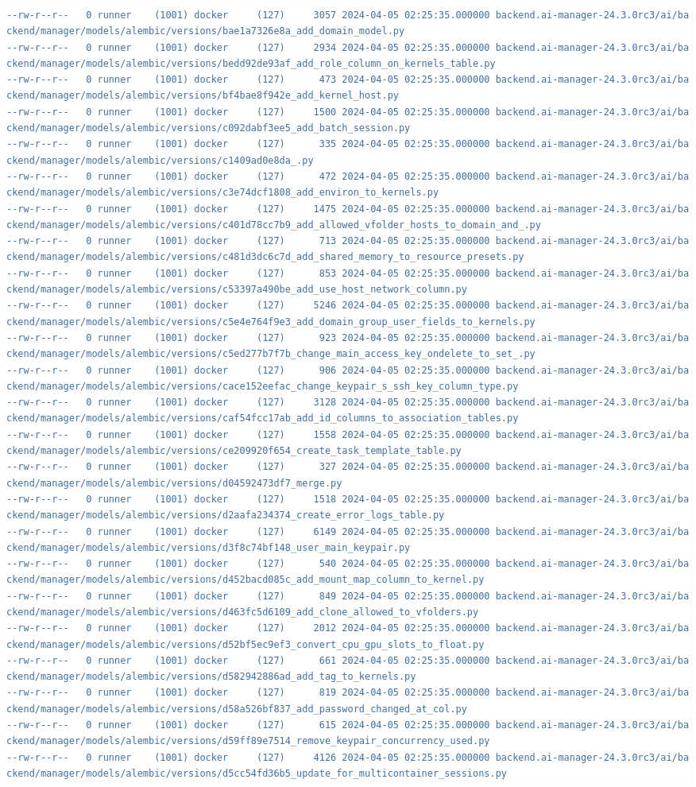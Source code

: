 ```diff
--rw-r--r--   0 runner    (1001) docker     (127)     3057 2024-04-05 02:25:35.000000 backend.ai-manager-24.3.0rc3/ai/backend/manager/models/alembic/versions/bae1a7326e8a_add_domain_model.py
--rw-r--r--   0 runner    (1001) docker     (127)     2934 2024-04-05 02:25:35.000000 backend.ai-manager-24.3.0rc3/ai/backend/manager/models/alembic/versions/bedd92de93af_add_role_column_on_kernels_table.py
--rw-r--r--   0 runner    (1001) docker     (127)      473 2024-04-05 02:25:35.000000 backend.ai-manager-24.3.0rc3/ai/backend/manager/models/alembic/versions/bf4bae8f942e_add_kernel_host.py
--rw-r--r--   0 runner    (1001) docker     (127)     1500 2024-04-05 02:25:35.000000 backend.ai-manager-24.3.0rc3/ai/backend/manager/models/alembic/versions/c092dabf3ee5_add_batch_session.py
--rw-r--r--   0 runner    (1001) docker     (127)      335 2024-04-05 02:25:35.000000 backend.ai-manager-24.3.0rc3/ai/backend/manager/models/alembic/versions/c1409ad0e8da_.py
--rw-r--r--   0 runner    (1001) docker     (127)      472 2024-04-05 02:25:35.000000 backend.ai-manager-24.3.0rc3/ai/backend/manager/models/alembic/versions/c3e74dcf1808_add_environ_to_kernels.py
--rw-r--r--   0 runner    (1001) docker     (127)     1475 2024-04-05 02:25:35.000000 backend.ai-manager-24.3.0rc3/ai/backend/manager/models/alembic/versions/c401d78cc7b9_add_allowed_vfolder_hosts_to_domain_and_.py
--rw-r--r--   0 runner    (1001) docker     (127)      713 2024-04-05 02:25:35.000000 backend.ai-manager-24.3.0rc3/ai/backend/manager/models/alembic/versions/c481d3dc6c7d_add_shared_memory_to_resource_presets.py
--rw-r--r--   0 runner    (1001) docker     (127)      853 2024-04-05 02:25:35.000000 backend.ai-manager-24.3.0rc3/ai/backend/manager/models/alembic/versions/c53397a490be_add_use_host_network_column.py
--rw-r--r--   0 runner    (1001) docker     (127)     5246 2024-04-05 02:25:35.000000 backend.ai-manager-24.3.0rc3/ai/backend/manager/models/alembic/versions/c5e4e764f9e3_add_domain_group_user_fields_to_kernels.py
--rw-r--r--   0 runner    (1001) docker     (127)      923 2024-04-05 02:25:35.000000 backend.ai-manager-24.3.0rc3/ai/backend/manager/models/alembic/versions/c5ed277b7f7b_change_main_access_key_ondelete_to_set_.py
--rw-r--r--   0 runner    (1001) docker     (127)      906 2024-04-05 02:25:35.000000 backend.ai-manager-24.3.0rc3/ai/backend/manager/models/alembic/versions/cace152eefac_change_keypair_s_ssh_key_column_type.py
--rw-r--r--   0 runner    (1001) docker     (127)     3128 2024-04-05 02:25:35.000000 backend.ai-manager-24.3.0rc3/ai/backend/manager/models/alembic/versions/caf54fcc17ab_add_id_columns_to_association_tables.py
--rw-r--r--   0 runner    (1001) docker     (127)     1558 2024-04-05 02:25:35.000000 backend.ai-manager-24.3.0rc3/ai/backend/manager/models/alembic/versions/ce209920f654_create_task_template_table.py
--rw-r--r--   0 runner    (1001) docker     (127)      327 2024-04-05 02:25:35.000000 backend.ai-manager-24.3.0rc3/ai/backend/manager/models/alembic/versions/d04592473df7_merge.py
--rw-r--r--   0 runner    (1001) docker     (127)     1518 2024-04-05 02:25:35.000000 backend.ai-manager-24.3.0rc3/ai/backend/manager/models/alembic/versions/d2aafa234374_create_error_logs_table.py
--rw-r--r--   0 runner    (1001) docker     (127)     6149 2024-04-05 02:25:35.000000 backend.ai-manager-24.3.0rc3/ai/backend/manager/models/alembic/versions/d3f8c74bf148_user_main_keypair.py
--rw-r--r--   0 runner    (1001) docker     (127)      540 2024-04-05 02:25:35.000000 backend.ai-manager-24.3.0rc3/ai/backend/manager/models/alembic/versions/d452bacd085c_add_mount_map_column_to_kernel.py
--rw-r--r--   0 runner    (1001) docker     (127)      849 2024-04-05 02:25:35.000000 backend.ai-manager-24.3.0rc3/ai/backend/manager/models/alembic/versions/d463fc5d6109_add_clone_allowed_to_vfolders.py
--rw-r--r--   0 runner    (1001) docker     (127)     2012 2024-04-05 02:25:35.000000 backend.ai-manager-24.3.0rc3/ai/backend/manager/models/alembic/versions/d52bf5ec9ef3_convert_cpu_gpu_slots_to_float.py
--rw-r--r--   0 runner    (1001) docker     (127)      661 2024-04-05 02:25:35.000000 backend.ai-manager-24.3.0rc3/ai/backend/manager/models/alembic/versions/d582942886ad_add_tag_to_kernels.py
--rw-r--r--   0 runner    (1001) docker     (127)      819 2024-04-05 02:25:35.000000 backend.ai-manager-24.3.0rc3/ai/backend/manager/models/alembic/versions/d58a526bf837_add_password_changed_at_col.py
--rw-r--r--   0 runner    (1001) docker     (127)      615 2024-04-05 02:25:35.000000 backend.ai-manager-24.3.0rc3/ai/backend/manager/models/alembic/versions/d59ff89e7514_remove_keypair_concurrency_used.py
--rw-r--r--   0 runner    (1001) docker     (127)     4126 2024-04-05 02:25:35.000000 backend.ai-manager-24.3.0rc3/ai/backend/manager/models/alembic/versions/d5cc54fd36b5_update_for_multicontainer_sessions.py
```
